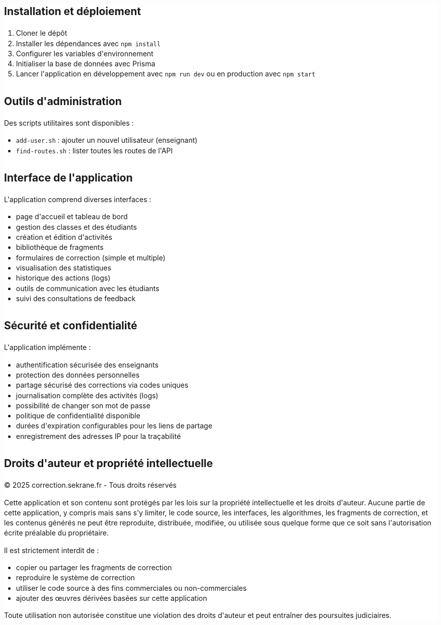 ## Installation et déploiement

1. Cloner le dépôt
2. Installer les dépendances avec `npm install`
3. Configurer les variables d'environnement
4. Initialiser la base de données avec Prisma
5. Lancer l'application en développement avec `npm run dev` ou en production avec `npm start`

## Outils d'administration

Des scripts utilitaires sont disponibles :
- `add-user.sh` : ajouter un nouvel utilisateur (enseignant)
- `find-routes.sh` : lister toutes les routes de l'API

## Interface de l'application

L'application comprend diverses interfaces :
- page d'accueil et tableau de bord
- gestion des classes et des étudiants
- création et édition d'activités
- bibliothèque de fragments
- formulaires de correction (simple et multiple)
- visualisation des statistiques
- historique des actions (logs)
- outils de communication avec les étudiants
- suivi des consultations de feedback

## Sécurité et confidentialité

L'application implémente :
- authentification sécurisée des enseignants
- protection des données personnelles
- partage sécurisé des corrections via codes uniques
- journalisation complète des activités (logs)
- possibilité de changer son mot de passe
- politique de confidentialité disponible
- durées d'expiration configurables pour les liens de partage
- enregistrement des adresses IP pour la traçabilité

## Droits d'auteur et propriété intellectuelle

© 2025 correction.sekrane.fr - Tous droits réservés

Cette application et son contenu sont protégés par les lois sur la propriété intellectuelle et les droits d'auteur. Aucune partie de cette application, y compris mais sans s'y limiter, le code source, les interfaces, les algorithmes, les fragments de correction, et les contenus générés ne peut être reproduite, distribuée, modifiée, ou utilisée sous quelque forme que ce soit sans l'autorisation écrite préalable du propriétaire.

Il est strictement interdit de :
- copier ou partager les fragments de correction
- reproduire le système de correction
- utiliser le code source à des fins commerciales ou non-commerciales
- ajouter des œuvres dérivées basées sur cette application

Toute utilisation non autorisée constitue une violation des droits d'auteur et peut entraîner des poursuites judiciaires.